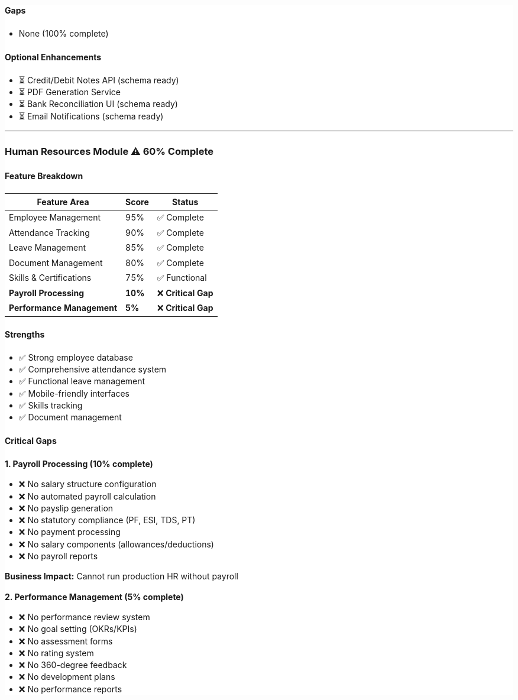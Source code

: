#### Gaps
- None (100% complete)

#### Optional Enhancements
- ⏳ Credit/Debit Notes API (schema ready)
- ⏳ PDF Generation Service
- ⏳ Bank Reconciliation UI (schema ready)
- ⏳ Email Notifications (schema ready)

---

### Human Resources Module ⚠️ **60% Complete**

#### Feature Breakdown
| Feature Area | Score | Status |
|-------------|-------|--------|
| Employee Management | 95% | ✅ Complete |
| Attendance Tracking | 90% | ✅ Complete |
| Leave Management | 85% | ✅ Complete |
| Document Management | 80% | ✅ Complete |
| Skills & Certifications | 75% | ✅ Functional |
| **Payroll Processing** | **10%** | ❌ **Critical Gap** |
| **Performance Management** | **5%** | ❌ **Critical Gap** |

#### Strengths
- ✅ Strong employee database
- ✅ Comprehensive attendance system
- ✅ Functional leave management
- ✅ Mobile-friendly interfaces
- ✅ Skills tracking
- ✅ Document management

#### Critical Gaps

**1. Payroll Processing (10% complete)**
- ❌ No salary structure configuration
- ❌ No automated payroll calculation
- ❌ No payslip generation
- ❌ No statutory compliance (PF, ESI, TDS, PT)
- ❌ No payment processing
- ❌ No salary components (allowances/deductions)
- ❌ No payroll reports

**Business Impact:** Cannot run production HR without payroll

**2. Performance Management (5% complete)**
- ❌ No performance review system
- ❌ No goal setting (OKRs/KPIs)
- ❌ No assessment forms
- ❌ No rating system
- ❌ No 360-degree feedback
- ❌ No development plans
- ❌ No performance reports
